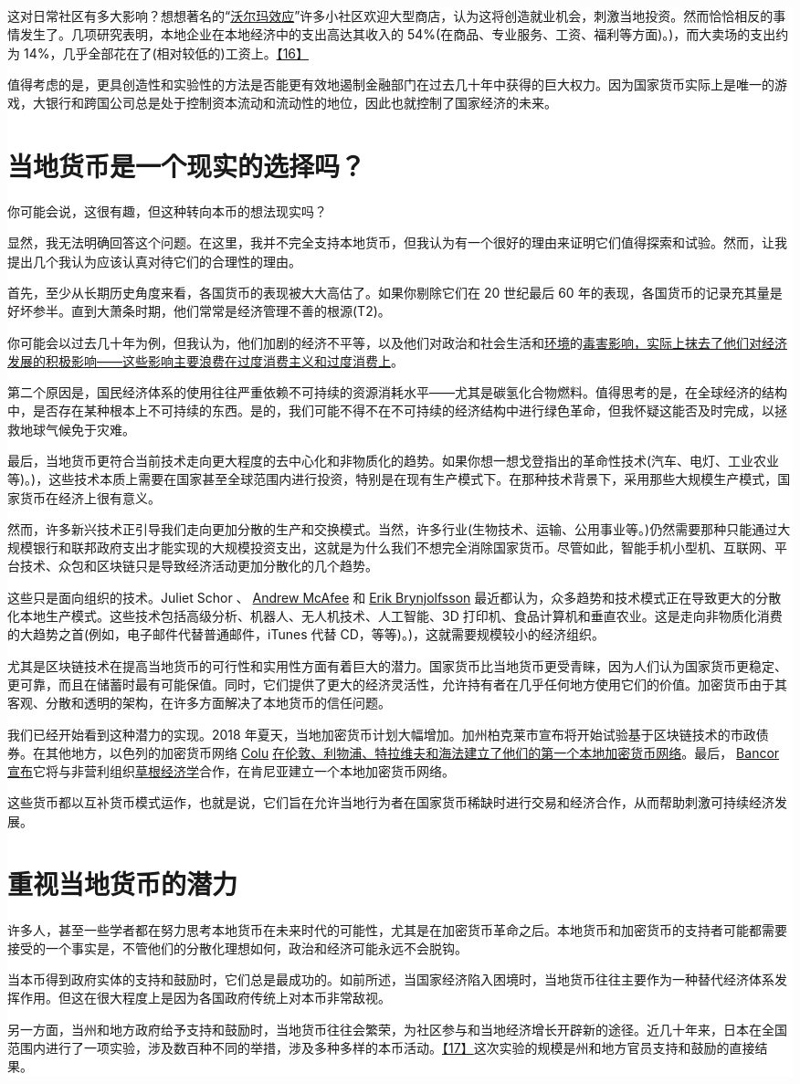 这对日常社区有多大影响？想想著名的“[沃尔玛效应](https://www.jstor.org/stable/4166248?seq=1#page_scan_tab_contents)”许多小社区欢迎大型商店，认为这将创造就业机会，刺激当地投资。然而恰恰相反的事情发生了。几项研究表明，本地企业在本地经济中的支出高达其收入的 54%(在商品、专业服务、工资、福利等方面)。)，而大卖场的支出约为 14%，几乎全部花在了(相对较低的)工资上。[【16】](#_ftn16)

值得考虑的是，更具创造性和实验性的方法是否能更有效地遏制金融部门在过去几十年中获得的巨大权力。因为国家货币实际上是唯一的游戏，大银行和跨国公司总是处于控制资本流动和流动性的地位，因此也就控制了国家经济的未来。

# 当地货币是一个现实的选择吗？

你可能会说，这很有趣，但这种转向本币的想法现实吗？

显然，我无法明确回答这个问题。在这里，我并不完全支持本地货币，但我认为有一个很好的理由来证明它们值得探索和试验。然而，让我提出几个我认为应该认真对待它们的合理性的理由。

首先，至少从长期历史角度来看，各国货币的表现被大大高估了。如果你剔除它们在 20 世纪最后 60 年的表现，各国货币的记录充其量是好坏参半。直到大萧条时期，他们常常是经济管理不善的根源(T2)。

你可能会以过去几十年为例，但我认为，他们加剧的经济不平等，以及他们对政治和社会生活和[环境](https://www.amazon.com/dp/B00JHIDON6/ref=dp-kindle-redirect?_encoding=UTF8&btkr=1)的[毒害影响，实际上抹去了他们对经济发展的积极影响——这些影响主要浪费在](https://www.amazon.com/Price-Inequality-Divided-Society-Endangers-ebook/dp/B007MKCQ30/ref=sr_1_2?s=digital-text&ie=UTF8&qid=1538684989&sr=1-2&keywords=stiglitz+joseph)[过度消费主义和过度消费上](https://www.amazon.com/Affluenza-All-Consuming-Epidemic-Thomas-Naylor-ebook/dp/B00YD6XYH8/ref=sr_1_2?s=digital-text&ie=UTF8&qid=1538684942&sr=1-2&keywords=affluenza+book)。

第二个原因是，国民经济体系的使用往往严重依赖不可持续的资源消耗水平——尤其是碳氢化合物燃料。值得思考的是，在全球经济的结构中，是否存在某种根本上不可持续的东西。是的，我们可能不得不在不可持续的经济结构中进行绿色革命，但我怀疑这能否及时完成，以拯救地球气候免于灾难。

最后，当地货币更符合当前技术走向更大程度的去中心化和非物质化的趋势。如果你想一想戈登指出的革命性技术(汽车、电灯、工业农业等)。)，这些技术本质上需要在国家甚至全球范围内进行投资，特别是在现有生产模式下。在那种技术背景下，采用那些大规模生产模式，国家货币在经济上很有意义。

然而，许多新兴技术正引导我们走向更加分散的生产和交换模式。当然，许多行业(生物技术、运输、公用事业等。)仍然需要那种只能通过大规模银行和联邦政府支出才能实现的大规模投资支出，这就是为什么我们不想完全消除国家货币。尽管如此，智能手机小型机、互联网、平台技术、众包和区块链只是导致经济活动更加分散化的几个趋势。

这些只是面向组织的技术。Juliet Schor 、 [Andrew McAfee](https://www.amazon.com/dp/B00D97HPQI/ref=dp-kindle-redirect?_encoding=UTF8&btkr=1) 和 [Erik Brynjolfsson](https://www.amazon.com/Machine-Platform-Crowd-Harnessing-Digital-dp-0393254291/dp/0393254291/ref=mt_hardcover?_encoding=UTF8&me=&qid=) 最近都认为，众多趋势和技术模式正在导致更大的分散化本地生产模式。这些技术包括高级分析、机器人、无人机技术、人工智能、3D 打印机、食品计算机和垂直农业。这是走向非物质化消费的大趋势之首(例如，电子邮件代替普通邮件，iTunes 代替 CD，等等)。)，这就需要规模较小的经济组织。

尤其是区块链技术在提高当地货币的可行性和实用性方面有着巨大的潜力。国家货币比当地货币更受青睐，因为人们认为国家货币更稳定、更可靠，而且在储蓄时最有可能保值。同时，它们提供了更大的经济灵活性，允许持有者在几乎任何地方使用它们的价值。加密货币由于其客观、分散和透明的架构，在许多方面解决了本地货币的信任问题。

我们已经开始看到这种潜力的实现。2018 年夏天，当地加密货币计划大幅增加。加州柏克莱市宣布将开始试验基于区块链技术的市政债券。在其他地方，以色列的加密货币网络 [Colu](https://www.colu.com/) [在伦敦、利物浦、特拉维夫和海法建立了他们的第一个本地加密货币网络](https://medium.com/colu/the-first-community-currencies-are-live-41e605e7cb9c)。最后， [Bancor](https://about.bancor.network/) [宣布](https://bitcoinmagazine.com/articles/blockchain-based-community-currencies-be-launched-kenya/)它将与非营利组织[草根经济学](https://www.grassrootseconomics.org/)合作，在肯尼亚建立一个本地加密货币网络。

这些货币都以互补货币模式运作，也就是说，它们旨在允许当地行为者在国家货币稀缺时进行交易和经济合作，从而帮助刺激可持续经济发展。

# **重视当地货币的潜力**

许多人，甚至一些学者都在努力思考本地货币在未来时代的可能性，尤其是在加密货币革命之后。本地货币和加密货币的支持者可能都需要接受的一个事实是，不管他们的分散化理想如何，政治和经济可能永远不会脱钩。

当本币得到政府实体的支持和鼓励时，它们总是最成功的。如前所述，当国家经济陷入困境时，当地货币往往主要作为一种替代经济体系发挥作用。但这在很大程度上是因为各国政府传统上对本币非常敌视。

另一方面，当州和地方政府给予支持和鼓励时，当地货币往往会繁荣，为社区参与和当地经济增长开辟新的途径。近几十年来，日本在全国范围内进行了一项实验，涉及数百种不同的举措，涉及多种多样的本币活动。[【17】](#_ftn17)这次实验的规模是州和地方官员支持和鼓励的直接结果。
